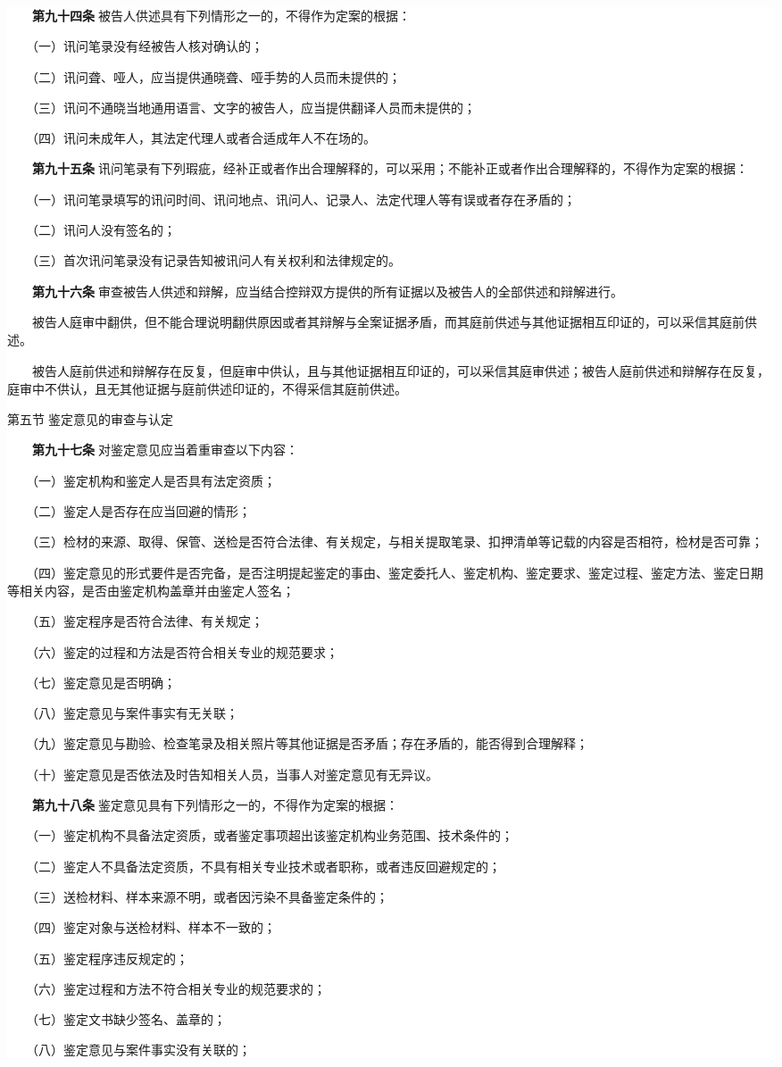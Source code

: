 　　**第九十四条** 被告人供述具有下列情形之一的，不得作为定案的根据：

　　（一）讯问笔录没有经被告人核对确认的；

　　（二）讯问聋、哑人，应当提供通晓聋、哑手势的人员而未提供的；

　　（三）讯问不通晓当地通用语言、文字的被告人，应当提供翻译人员而未提供的；

　　（四）讯问未成年人，其法定代理人或者合适成年人不在场的。

　　**第九十五条** 讯问笔录有下列瑕疵，经补正或者作出合理解释的，可以采用；不能补正或者作出合理解释的，不得作为定案的根据：

　　（一）讯问笔录填写的讯问时间、讯问地点、讯问人、记录人、法定代理人等有误或者存在矛盾的；

　　（二）讯问人没有签名的；

　　（三）首次讯问笔录没有记录告知被讯问人有关权利和法律规定的。

　　**第九十六条** 审查被告人供述和辩解，应当结合控辩双方提供的所有证据以及被告人的全部供述和辩解进行。

　　被告人庭审中翻供，但不能合理说明翻供原因或者其辩解与全案证据矛盾，而其庭前供述与其他证据相互印证的，可以采信其庭前供述。

　　被告人庭前供述和辩解存在反复，但庭审中供认，且与其他证据相互印证的，可以采信其庭审供述；被告人庭前供述和辩解存在反复，庭审中不供认，且无其他证据与庭前供述印证的，不得采信其庭前供述。

第五节 鉴定意见的审查与认定

　　**第九十七条** 对鉴定意见应当着重审查以下内容：

　　（一）鉴定机构和鉴定人是否具有法定资质；

　　（二）鉴定人是否存在应当回避的情形；

　　（三）检材的来源、取得、保管、送检是否符合法律、有关规定，与相关提取笔录、扣押清单等记载的内容是否相符，检材是否可靠；

　　（四）鉴定意见的形式要件是否完备，是否注明提起鉴定的事由、鉴定委托人、鉴定机构、鉴定要求、鉴定过程、鉴定方法、鉴定日期等相关内容，是否由鉴定机构盖章并由鉴定人签名；

　　（五）鉴定程序是否符合法律、有关规定；

　　（六）鉴定的过程和方法是否符合相关专业的规范要求；

　　（七）鉴定意见是否明确；

　　（八）鉴定意见与案件事实有无关联；

　　（九）鉴定意见与勘验、检查笔录及相关照片等其他证据是否矛盾；存在矛盾的，能否得到合理解释；

　　（十）鉴定意见是否依法及时告知相关人员，当事人对鉴定意见有无异议。

　　**第九十八条** 鉴定意见具有下列情形之一的，不得作为定案的根据：

　　（一）鉴定机构不具备法定资质，或者鉴定事项超出该鉴定机构业务范围、技术条件的；

　　（二）鉴定人不具备法定资质，不具有相关专业技术或者职称，或者违反回避规定的；

　　（三）送检材料、样本来源不明，或者因污染不具备鉴定条件的；

　　（四）鉴定对象与送检材料、样本不一致的；

　　（五）鉴定程序违反规定的；

　　（六）鉴定过程和方法不符合相关专业的规范要求的；

　　（七）鉴定文书缺少签名、盖章的；

　　（八）鉴定意见与案件事实没有关联的；
